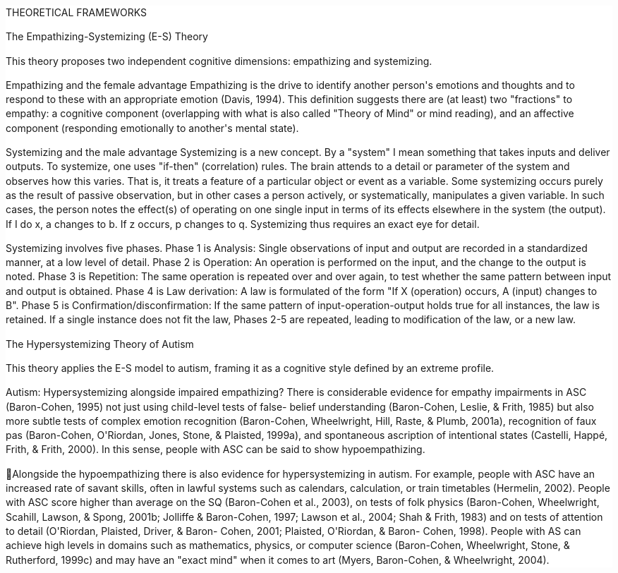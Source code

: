 THEORETICAL FRAMEWORKS

The Empathizing-Systemizing (E-S) Theory

This theory proposes two independent cognitive dimensions: empathizing and systemizing.

Empathizing and the female advantage Empathizing is the drive to identify another person's 
emotions and thoughts and to respond to these with an appropriate emotion (Davis, 1994). This 
definition suggests there are (at least) two "fractions" to empathy: a cognitive component 
(overlapping with what is also called "Theory of Mind" or mind reading), and an affective 
component (responding emotionally to another's mental state).

Systemizing and the male advantage Systemizing is a new concept. By a "system" I mean 
something that takes inputs and deliver outputs. To systemize, one uses "if-then" (correlation) 
rules. The brain attends to a detail or parameter of the system and observes how this varies. 
That is, it treats a feature of a particular object or event as a variable. Some systemizing occurs 
purely as the result of passive observation, but in other cases a person actively, or 
systematically, manipulates a given variable. In such cases, the person notes the effect(s) of 
operating on one single input in terms of its effects elsewhere in the system (the output). If I do 
x, a changes to b. If z occurs, p changes to q. Systemizing thus requires an exact eye for detail.

Systemizing involves five phases. Phase 1 is Analysis: Single observations of input and output 
are recorded in a standardized manner, at a low level of detail. Phase 2 is Operation: An 
operation is performed on the input, and the change to the output is noted. Phase 3 is 
Repetition: The same operation is repeated over and over again, to test whether the same 
pattern between input and output is obtained. Phase 4 is Law derivation: A law is formulated of 
the form "If X (operation) occurs, A (input) changes to B". Phase 5 is 
Confirmation/disconfirmation: If the same pattern of input-operation-output holds true for all 
instances, the law is retained. If a single instance does not fit the law, Phases 2-5 are repeated, 
leading to modification of the law, or a new law.

The Hypersystemizing Theory of Autism

This theory applies the E-S model to autism, framing it as a cognitive style defined by an 
extreme profile.

Autism: Hypersystemizing alongside impaired empathizing? There is considerable 
evidence for empathy impairments in ASC (Baron-Cohen, 1995) not just using child-level tests 
of false- belief understanding (Baron-Cohen, Leslie, & Frith, 1985) but also more subtle tests of 
complex emotion recognition (Baron-Cohen, Wheelwright, Hill, Raste, & Plumb, 2001a), 
recognition of faux pas (Baron-Cohen, O'Riordan, Jones, Stone, & Plaisted, 1999a), and 
spontaneous ascription of intentional states (Castelli, Happé, Frith, & Frith, 2000). In this sense, 
people with ASC can be said to show hypoempathizing.

Alongside the hypoempathizing there is also evidence for hypersystemizing in autism. For 
example, people with ASC have an increased rate of savant skills, often in lawful systems such 
as calendars, calculation, or train timetables (Hermelin, 2002). People with ASC score higher 
than average on the SQ (Baron-Cohen et al., 2003), on tests of folk physics (Baron-Cohen, 
Wheelwright, Scahill, Lawson, & Spong, 2001b; Jolliffe & Baron-Cohen, 1997; Lawson et al., 
2004; Shah & Frith, 1983) and on tests of attention to detail (O'Riordan, Plaisted, Driver, & 
Baron- Cohen, 2001; Plaisted, O'Riordan, & Baron- Cohen, 1998). People with AS can achieve 
high levels in domains such as mathematics, physics, or computer science (Baron-Cohen, 
Wheelwright, Stone, & Rutherford, 1999c) and may have an "exact mind" when it comes to art 
(Myers, Baron-Cohen, & Wheelwright, 2004).
